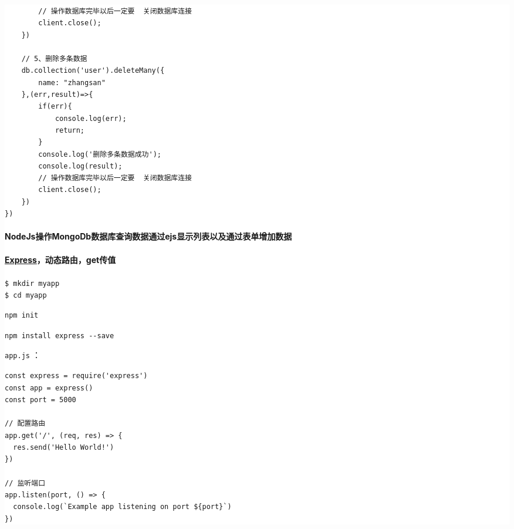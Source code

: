 ```
        // 操作数据库完毕以后一定要  关闭数据库连接
        client.close();
    })
    
    // 5、删除多条数据
    db.collection('user').deleteMany({
        name: "zhangsan"
    },(err,result)=>{
        if(err){
            console.log(err);
            return;
        }
        console.log('删除多条数据成功');
        console.log(result);
        // 操作数据库完毕以后一定要  关闭数据库连接
        client.close();
    })
})
```

#### NodeJs操作MongoDb数据库查询数据通过ejs显示列表以及通过表单增加数据





#### [Express](https://www.expressjs.com.cn/)，动态路由，get传值

```
$ mkdir myapp
$ cd myapp
```

```
npm init
```

```
npm install express --save
```

`app.js`	：

```
const express = require('express')
const app = express()
const port = 5000

// 配置路由
app.get('/', (req, res) => {
  res.send('Hello World!')
})

// 监听端口
app.listen(port, () => {
  console.log(`Example app listening on port ${port}`)
})
```
